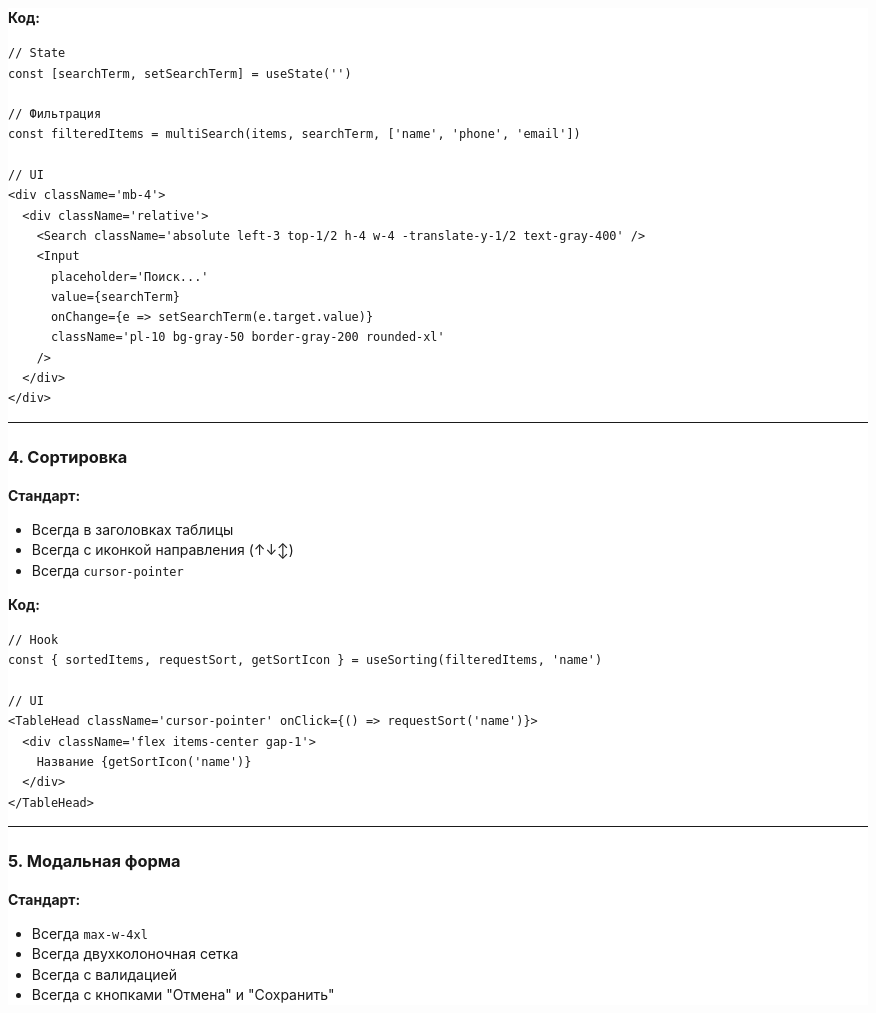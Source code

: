 **Код:**

```tsx
// State
const [searchTerm, setSearchTerm] = useState('')

// Фильтрация
const filteredItems = multiSearch(items, searchTerm, ['name', 'phone', 'email'])

// UI
<div className='mb-4'>
  <div className='relative'>
    <Search className='absolute left-3 top-1/2 h-4 w-4 -translate-y-1/2 text-gray-400' />
    <Input
      placeholder='Поиск...'
      value={searchTerm}
      onChange={e => setSearchTerm(e.target.value)}
      className='pl-10 bg-gray-50 border-gray-200 rounded-xl'
    />
  </div>
</div>
```

---

### **4. Сортировка**

**Стандарт:**

- Всегда в заголовках таблицы
- Всегда с иконкой направления (↑↓↕️)
- Всегда `cursor-pointer`

**Код:**

```tsx
// Hook
const { sortedItems, requestSort, getSortIcon } = useSorting(filteredItems, 'name')

// UI
<TableHead className='cursor-pointer' onClick={() => requestSort('name')}>
  <div className='flex items-center gap-1'>
    Название {getSortIcon('name')}
  </div>
</TableHead>
```

---

### **5. Модальная форма**

**Стандарт:**

- Всегда `max-w-4xl`
- Всегда двухколоночная сетка
- Всегда с валидацией
- Всегда с кнопками "Отмена" и "Сохранить"
